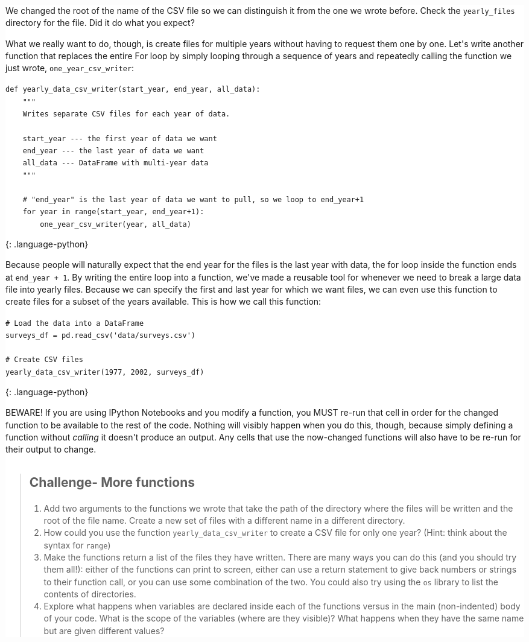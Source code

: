 We changed the root of the name of the CSV file so we can distinguish it from
the one we wrote before. Check the `yearly_files` directory for the file. Did it
do what you expect?

What we really want to do, though, is create files for multiple years without
having to request them one by one. Let's write another function that replaces
the entire For loop by simply looping through a sequence of years and repeatedly
calling the function we just wrote, `one_year_csv_writer`:


~~~
def yearly_data_csv_writer(start_year, end_year, all_data):
    """
    Writes separate CSV files for each year of data.

    start_year --- the first year of data we want
    end_year --- the last year of data we want
    all_data --- DataFrame with multi-year data
    """

    # "end_year" is the last year of data we want to pull, so we loop to end_year+1
    for year in range(start_year, end_year+1):
        one_year_csv_writer(year, all_data)
~~~
{: .language-python}

Because people will naturally expect that the end year for the files is the last
year with data, the for loop inside the function ends at `end_year + 1`. By
writing the entire loop into a function, we've made a reusable tool for whenever
we need to break a large data file into yearly files. Because we can specify the
first and last year for which we want files, we can even use this function to
create files for a subset of the years available. This is how we call this
function:

~~~
# Load the data into a DataFrame
surveys_df = pd.read_csv('data/surveys.csv')

# Create CSV files
yearly_data_csv_writer(1977, 2002, surveys_df)
~~~
{: .language-python}

BEWARE! If you are using IPython Notebooks and you modify a function, you MUST
re-run that cell in order for the changed function to be available to the rest
of the code. Nothing will visibly happen when you do this, though, because
simply defining a function without *calling* it doesn't produce an output. Any
cells that use the now-changed functions will also have to be re-run for their
output to change.

> ## Challenge- More functions
>
> 1. Add two arguments to the functions we wrote that take the path of the
>    directory where the files will be written and the root of the file name.
>    Create a new set of files with a different name in a different directory.
> 2. How could you use the function `yearly_data_csv_writer` to create a CSV file
>    for only one year? (Hint: think about the syntax for `range`)
> 3. Make the functions return a list of the files they have written. There are
>    many ways you can do this (and you should try them all!): either of the
>    functions can print to screen, either can use a return statement to give back
>    numbers or strings to their function call, or you can use some combination of
>    the two. You could also try using the `os` library to list the contents of
>    directories.
> 4. Explore what happens when variables are declared inside each of the functions
>    versus in the main (non-indented) body of your code. What is the scope of the
>    variables (where are they visible)? What happens when they have the same name
>   but are given different values?